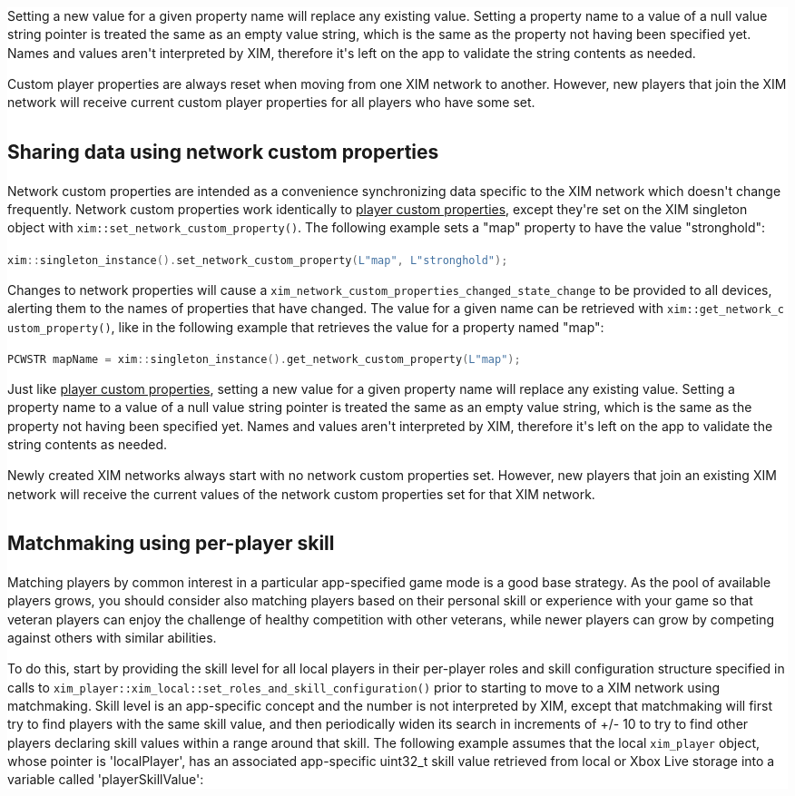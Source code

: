 Setting a new value for a given property name will replace any existing value. Setting a property name to a value of a null value string pointer is treated the same as an empty value string, which is the same as the property not having been specified yet. Names and values aren't interpreted by XIM, therefore it's left on the app to validate the string contents as needed.

Custom player properties are always reset when moving from one XIM network to another. However, new players that join the XIM network will receive current custom player properties for all players who have some set.

## Sharing data using network custom properties

Network custom properties are intended as a convenience synchronizing data specific to the XIM network which doesn't change frequently. Network custom properties work identically to [player custom properties](#sharing-data-using-player-custom-properties), except they're set on the XIM singleton object with `xim::set_network_custom_property()`. The following example sets a "map" property to have the value "stronghold":

```cpp
xim::singleton_instance().set_network_custom_property(L"map", L"stronghold");
```

Changes to network properties will cause a `xim_network_custom_properties_changed_state_change` to be provided to all devices, alerting them to the names of properties that have changed. The value for a given name can be retrieved with `xim::get_network_custom_property()`, like in the following example that retrieves the value for a property named "map":

```cpp
PCWSTR mapName = xim::singleton_instance().get_network_custom_property(L"map");
```

Just like [player custom properties](#sharing-data-using-player-custom-properties), setting a new value for a given property name will replace any existing value. Setting a property name to a value of a null value string pointer is treated the same as an empty value string, which is the same as the property not having been specified yet. Names and values aren't interpreted by XIM, therefore it's left on the app to validate the string contents as needed.

Newly created XIM networks always start with no network custom properties set. However, new players that join an existing XIM network will receive the current values of the network custom properties set for that XIM network.

## Matchmaking using per-player skill

Matching players by common interest in a particular app-specified game mode is a good base strategy. As the pool of available players grows, you should consider also matching players based on their personal skill or experience with your game so that veteran players can enjoy the challenge of healthy competition with other veterans, while newer players can grow by competing against others with similar abilities.

To do this, start by providing the skill level for all local players in their per-player roles and skill configuration structure specified in calls to `xim_player::xim_local::set_roles_and_skill_configuration()` prior to starting to move to a XIM network using matchmaking. Skill level is an app-specific concept and the number is not interpreted by XIM, except that matchmaking will first try to find players with the same skill value, and then periodically widen its search in increments of +/- 10 to try to find other players declaring skill values within a range around that skill. The following example assumes that the local `xim_player` object, whose pointer is 'localPlayer', has an associated app-specific uint32_t skill value retrieved from local or Xbox Live storage into a variable called 'playerSkillValue':
